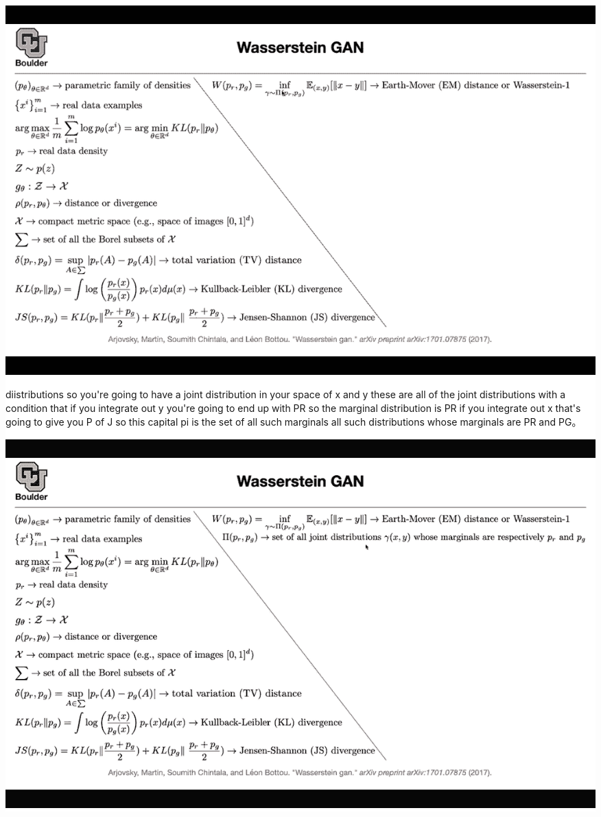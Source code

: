 ![](img/9171ef7bcd6d287f2cdf09910c236e51_51.png)

diistributions so you're going to have a joint distribution in your space of x and y these are all of the joint distributions with a condition that if you integrate out y you're going to end up with PR so the marginal distribution is PR if you integrate out x that's going to give you P of J so this capital pi is the set of all such marginals all such distributions whose marginals are PR and PG。



![](img/9171ef7bcd6d287f2cdf09910c236e51_53.png)
